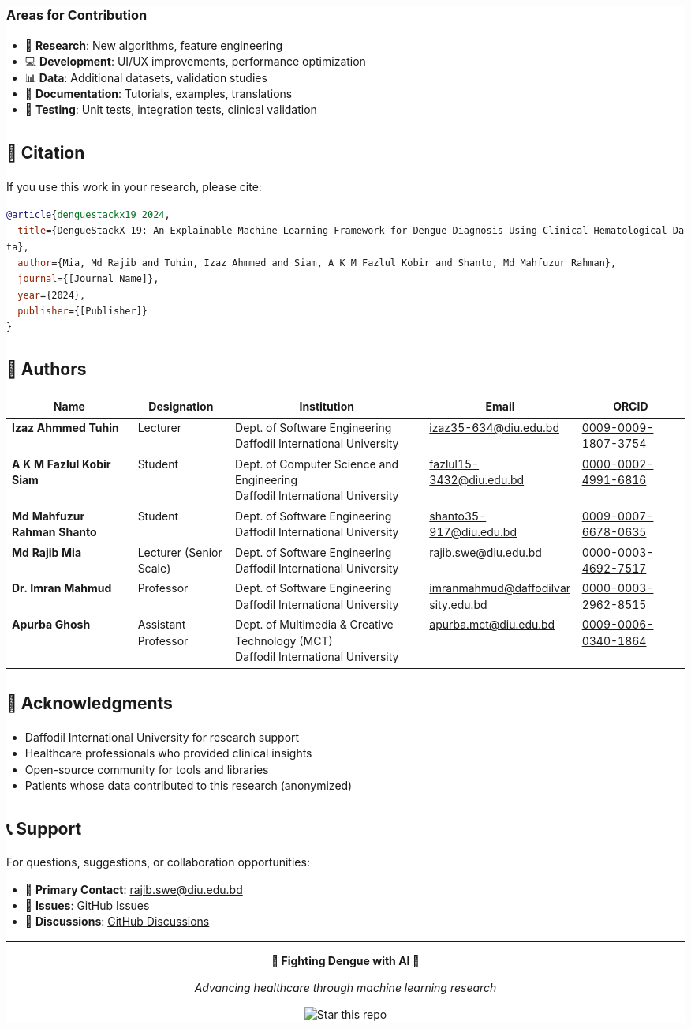 ### Areas for Contribution

- 🔬 **Research**: New algorithms, feature engineering
- 💻 **Development**: UI/UX improvements, performance optimization
- 📊 **Data**: Additional datasets, validation studies
- 📖 **Documentation**: Tutorials, examples, translations
- 🧪 **Testing**: Unit tests, integration tests, clinical validation

## 📄 Citation

If you use this work in your research, please cite:

```bibtex
@article{denguestackx19_2024,
  title={DengueStackX-19: An Explainable Machine Learning Framework for Dengue Diagnosis Using Clinical Hematological Data},
  author={Mia, Md Rajib and Tuhin, Izaz Ahmmed and Siam, A K M Fazlul Kobir and Shanto, Md Mahfuzur Rahman},
  journal={[Journal Name]},
  year={2024},
  publisher={[Publisher]}
}
```

## 👥 Authors

| Name | Designation | Institution | Email | ORCID |
|------|-------------|-------------|-------|-------|
| **Izaz Ahmmed Tuhin** | Lecturer | Dept. of Software Engineering<br>Daffodil International University | izaz35-634@diu.edu.bd | [0009-0009-1807-3754](https://orcid.org/0009-0009-1807-3754) |
| **A K M Fazlul Kobir Siam** | Student | Dept. of Computer Science and Engineering<br>Daffodil International University | fazlul15-3432@diu.edu.bd | [0000-0002-4991-6816](https://orcid.org/0000-0002-4991-6816) |
| **Md Mahfuzur Rahman Shanto** | Student | Dept. of Software Engineering<br>Daffodil International University | shanto35-917@diu.edu.bd | [0009-0007-6678-0635](https://orcid.org/0009-0007-6678-0635) |
| **Md Rajib Mia** | Lecturer (Senior Scale) | Dept. of Software Engineering<br>Daffodil International University | rajib.swe@diu.edu.bd | [0000-0003-4692-7517](https://orcid.org/0000-0003-4692-7517) |
| **Dr. Imran Mahmud** | Professor | Dept. of Software Engineering<br>Daffodil International University | imranmahmud@daffodilvarsity.edu.bd | [0000-0003-2962-8515](https://orcid.org/0000-0003-2962-8515) |
| **Apurba Ghosh** | Assistant Professor  | Dept. of Multimedia & Creative Technology (MCT)<br>Daffodil International University | apurba.mct@diu.edu.bd | [0009-0006-0340-1864](https://orcid.org/0009-0006-0340-1864) |


## 🙏 Acknowledgments

- Daffodil International University for research support
- Healthcare professionals who provided clinical insights
- Open-source community for tools and libraries
- Patients whose data contributed to this research (anonymized)

## 📞 Support

For questions, suggestions, or collaboration opportunities:

- 📧 **Primary Contact**: rajib.swe@diu.edu.bd
- 🐛 **Issues**: [GitHub Issues](https://github.com/mahfuzswe/DengueStackX-19/issues)
- 💬 **Discussions**: [GitHub Discussions](https://github.com/mahfuzswe/DengueStackX-19/discussions)

---

<div align="center">

**🦟 Fighting Dengue with AI 🤖**

*Advancing healthcare through machine learning research*

[![Star this repo](https://img.shields.io/github/stars/mahfuzswe/DengueStackX-19?style=social)](https://github.com/mahfuzswe/DengueStackX-19)

</div>
